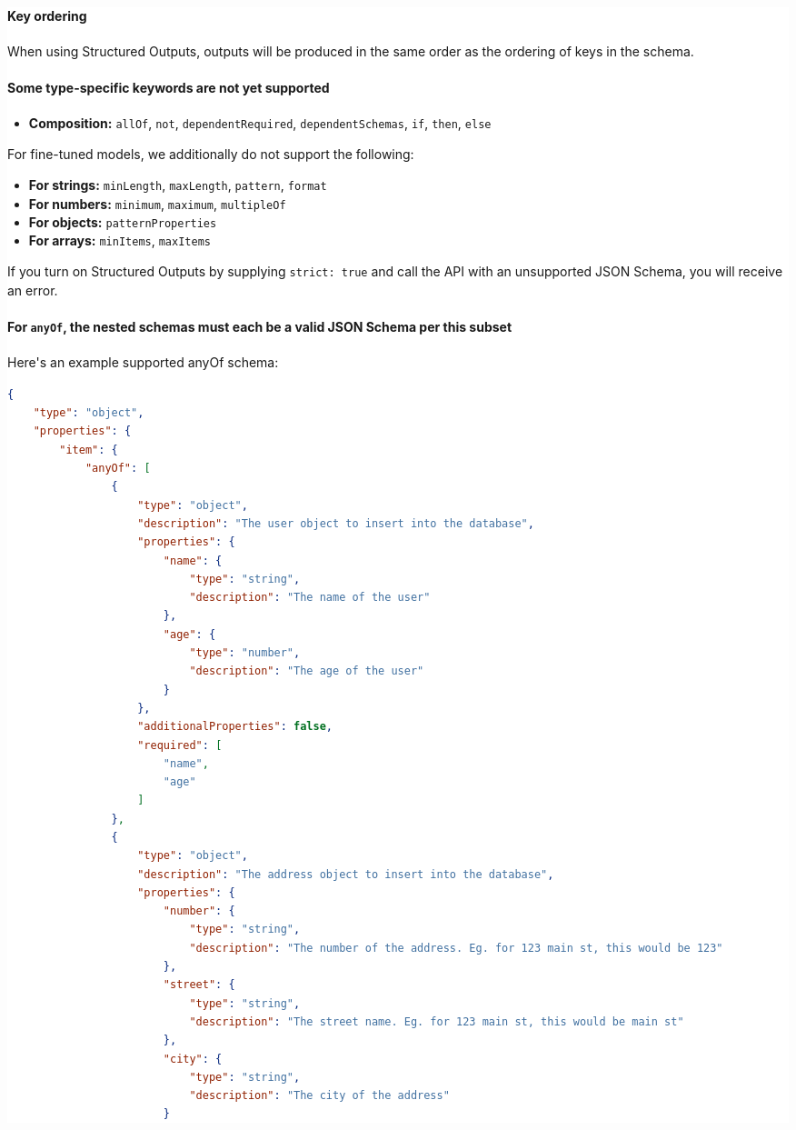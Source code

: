 #### Key ordering

When using Structured Outputs, outputs will be produced in the same order as the ordering of keys in the schema.

#### Some type-specific keywords are not yet supported

*   **Composition:** `allOf`, `not`, `dependentRequired`, `dependentSchemas`, `if`, `then`, `else`

For fine-tuned models, we additionally do not support the following:

*   **For strings:** `minLength`, `maxLength`, `pattern`, `format`
*   **For numbers:** `minimum`, `maximum`, `multipleOf`
*   **For objects:** `patternProperties`
*   **For arrays:** `minItems`, `maxItems`

If you turn on Structured Outputs by supplying `strict: true` and call the API with an unsupported JSON Schema, you will receive an error.

#### For `anyOf`, the nested schemas must each be a valid JSON Schema per this subset

Here's an example supported anyOf schema:

```json
{
    "type": "object",
    "properties": {
        "item": {
            "anyOf": [
                {
                    "type": "object",
                    "description": "The user object to insert into the database",
                    "properties": {
                        "name": {
                            "type": "string",
                            "description": "The name of the user"
                        },
                        "age": {
                            "type": "number",
                            "description": "The age of the user"
                        }
                    },
                    "additionalProperties": false,
                    "required": [
                        "name",
                        "age"
                    ]
                },
                {
                    "type": "object",
                    "description": "The address object to insert into the database",
                    "properties": {
                        "number": {
                            "type": "string",
                            "description": "The number of the address. Eg. for 123 main st, this would be 123"
                        },
                        "street": {
                            "type": "string",
                            "description": "The street name. Eg. for 123 main st, this would be main st"
                        },
                        "city": {
                            "type": "string",
                            "description": "The city of the address"
                        }
```